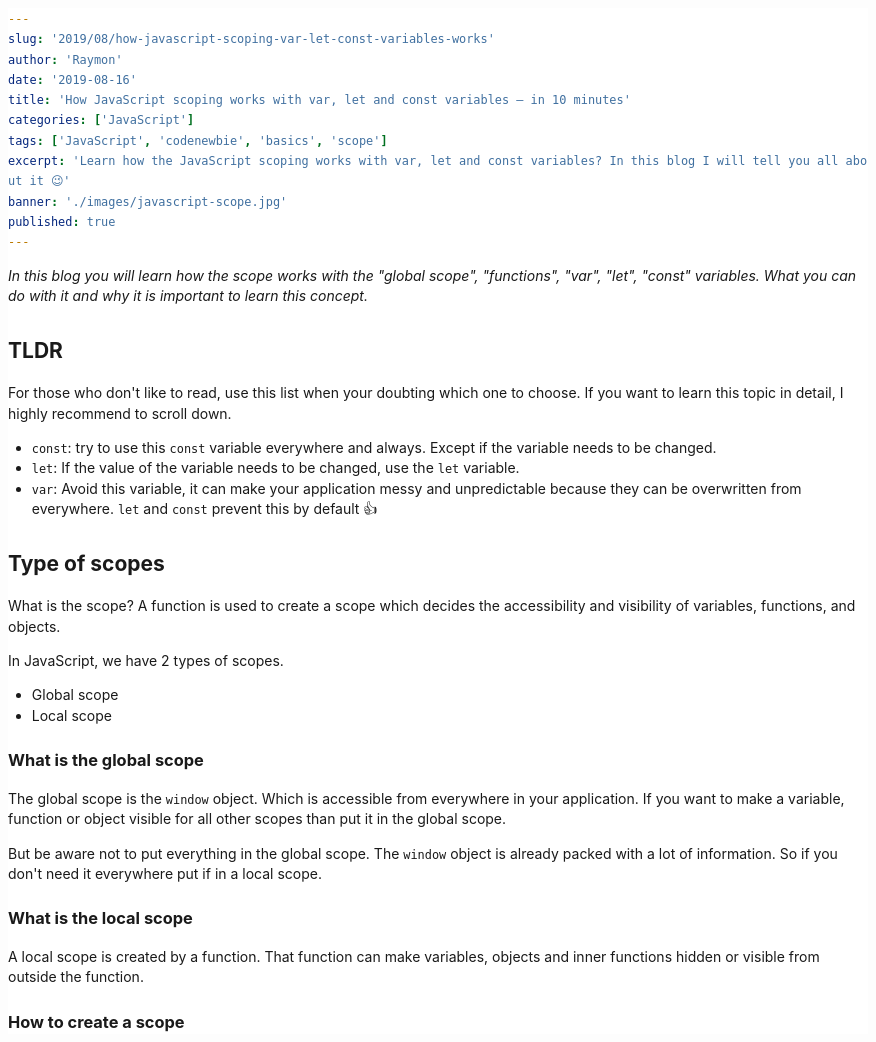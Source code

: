 ```yaml
---
slug: '2019/08/how-javascript-scoping-var-let-const-variables-works'
author: 'Raymon'
date: '2019-08-16'
title: 'How JavaScript scoping works with var, let and const variables — in 10 minutes'
categories: ['JavaScript']
tags: ['JavaScript', 'codenewbie', 'basics', 'scope']
excerpt: 'Learn how the JavaScript scoping works with var, let and const variables? In this blog I will tell you all about it 😉'
banner: './images/javascript-scope.jpg'
published: true
---
```


_In this blog you will learn how the scope works with the "global scope", "functions", "var", "let", "const" variables. What you can do with it and why it is important to learn this concept._

## TLDR

For those who don't like to read, use this list when your doubting which one to choose. If you want to learn this topic in detail, I highly recommend to scroll down.

- `const`: try to use this `const` variable everywhere and always. Except if the variable needs to be changed.
- `let`: If the value of the variable needs to be changed, use the `let` variable.
- `var`: Avoid this variable, it can make your application messy and unpredictable because they can be overwritten from everywhere. `let` and `const` prevent this by default 👍

## Type of scopes

What is the scope? A function is used to create a scope which decides the accessibility and visibility of variables, functions, and objects.

In JavaScript, we have 2 types of scopes.

- Global scope
- Local scope

### What is the global scope

The global scope is the `window` object. Which is accessible from everywhere in your application. If you want to make a variable, function or object visible for all other scopes than put it in the global scope.

But be aware not to put everything in the global scope. The `window` object is already packed with a lot of information. So if you don't need it everywhere put if in a local scope.

### What is the local scope

A local scope is created by a function. That function can make variables, objects and inner functions hidden or visible from outside the function.

### How to create a scope
